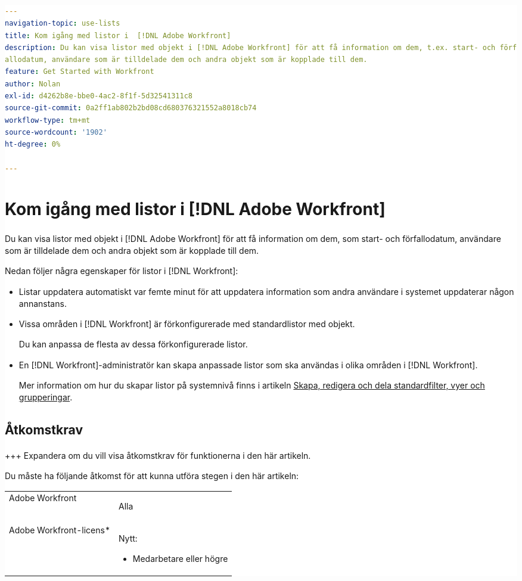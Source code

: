 ```yaml
---
navigation-topic: use-lists
title: Kom igång med listor i  [!DNL Adobe Workfront]
description: Du kan visa listor med objekt i [!DNL Adobe Workfront] för att få information om dem, t.ex. start- och förfallodatum, användare som är tilldelade dem och andra objekt som är kopplade till dem.
feature: Get Started with Workfront
author: Nolan
exl-id: d4262b8e-bbe0-4ac2-8f1f-5d32541311c8
source-git-commit: 0a2ff1ab802b2bd08cd680376321552a8018cb74
workflow-type: tm+mt
source-wordcount: '1902'
ht-degree: 0%

---
```


# Kom igång med listor i [!DNL Adobe Workfront]



Du kan visa listor med objekt i [!DNL Adobe Workfront] för att få information om dem, som start- och förfallodatum, användare som är tilldelade dem och andra objekt som är kopplade till dem.

Nedan följer några egenskaper för listor i [!DNL Workfront]:

* Listar uppdatera automatiskt var femte minut för att uppdatera information som andra användare i systemet uppdaterar någon annanstans.
* Vissa områden i [!DNL Workfront] är förkonfigurerade med standardlistor med objekt.

  Du kan anpassa de flesta av dessa förkonfigurerade listor.

* En [!DNL Workfront]-administratör kan skapa anpassade listor som ska användas i olika områden i [!DNL Workfront].

  Mer information om hur du skapar listor på systemnivå finns i artikeln [Skapa, redigera och dela standardfilter, vyer och grupperingar](../../../administration-and-setup/set-up-workfront/configure-system-defaults/create-and-share-default-fvgs.md).

## Åtkomstkrav

+++ Expandera om du vill visa åtkomstkrav för funktionerna i den här artikeln.

Du måste ha följande åtkomst för att kunna utföra stegen i den här artikeln:

<table style="table-layout:auto"> 
 <col> 
 <col> 
 <tbody> 
  <tr> 
   <td role="rowheader">Adobe Workfront</td> 
   <td> <p>Alla</p> </td> 
  </tr> 
  <tr> 
   <td role="rowheader">Adobe Workfront-licens*</td> 
   <td> 
    <p>Nytt:</p>
   <ul><li><p>Medarbetare eller högre </p></li>
   </ul>
